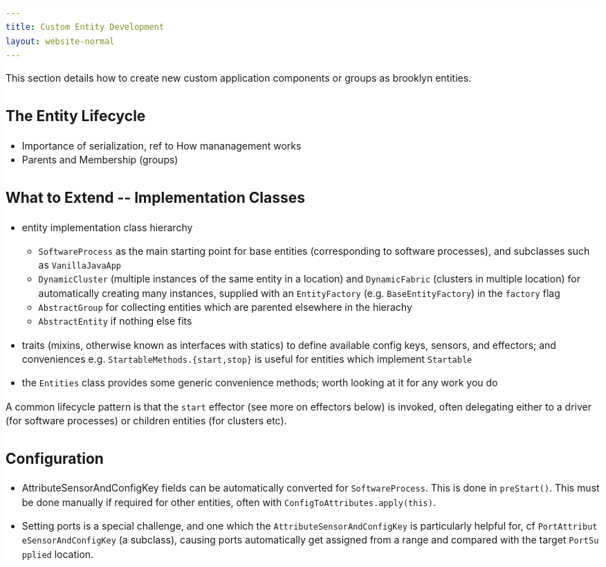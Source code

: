 ```yaml
---
title: Custom Entity Development
layout: website-normal
---
```


This section details how to create new custom application components or groups as brooklyn entities.

The Entity Lifecycle
--------------------

- Importance of serialization, ref to How mananagement works
- Parents and Membership (groups)

What to Extend -- Implementation Classes
----------------------------------------

- entity implementation class hierarchy

  - `SoftwareProcess` as the main starting point for base entities (corresponding to software processes),
    and subclasses such as `VanillaJavaApp`
  - `DynamicCluster` (multiple instances of the same entity in a location) and 
    `DynamicFabric` (clusters in multiple location) for automatically creating many instances,
    supplied with an `EntityFactory` (e.g. `BaseEntityFactory`) in the `factory` flag
  - `AbstractGroup` for collecting entities which are parented elsewhere in the hierachy
  - `AbstractEntity` if nothing else fits
  
- traits (mixins, otherwise known as interfaces with statics) to define available config keys, sensors, and effectors;
    and conveniences e.g. ``StartableMethods.{start,stop}`` is useful for entities which implement ``Startable``

- the ``Entities`` class provides some generic convenience methods; worth looking at it for any work you do

A common lifecycle pattern is that the ``start`` effector (see more on effectors below) is invoked, 
often delegating either to a driver (for software processes) or children entities (for clusters etc).


Configuration
-------------


- AttributeSensorAndConfigKey fields can be automatically converted for ``SoftwareProcess``. 
  This is done in ``preStart()``. This must be done manually if required for other entities,
  often with ``ConfigToAttributes.apply(this)``.

- Setting ports is a special challenge, and one which the ``AttributeSensorAndConfigKey`` is particularly helpful for,
  cf ``PortAttributeSensorAndConfigKey`` (a subclass),
  causing ports automatically get assigned from a range and compared with the target ``PortSupplied`` location.
  